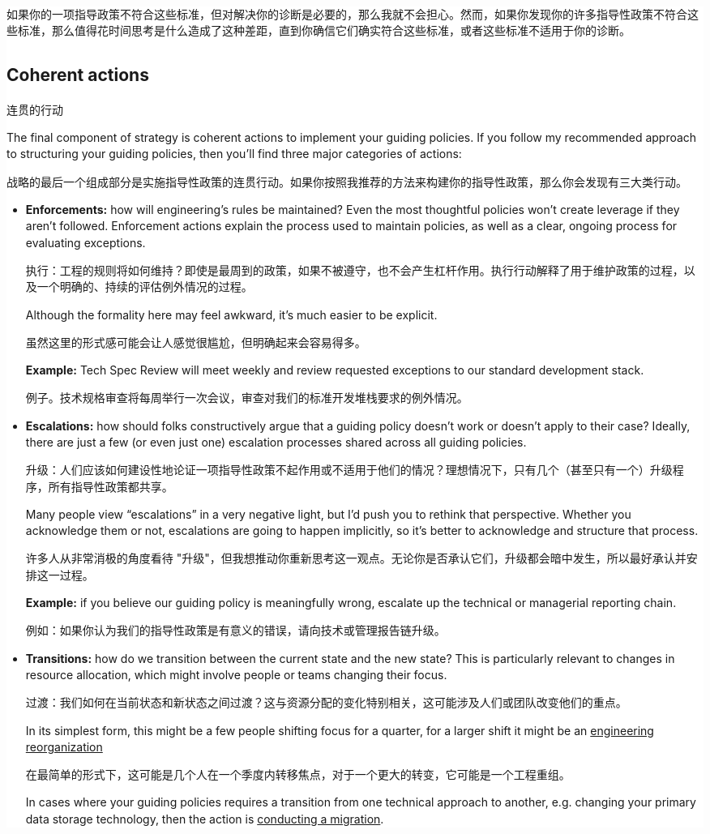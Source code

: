 如果你的一项指导政策不符合这些标准，但对解决你的诊断是必要的，那么我就不会担心。然而，如果你发现你的许多指导性政策不符合这些标准，那么值得花时间思考是什么造成了这种差距，直到你确信它们确实符合这些标准，或者这些标准不适用于你的诊断。

## Coherent actions  

连贯的行动

The final component of strategy is coherent actions to implement your guiding policies. If you follow my recommended approach to structuring your guiding policies, then you’ll find three major categories of actions:  

战略的最后一个组成部分是实施指导性政策的连贯行动。如果你按照我推荐的方法来构建你的指导性政策，那么你会发现有三大类行动。

-   **Enforcements:** how will engineering’s rules be maintained? Even the most thoughtful policies won’t create leverage if they aren’t followed. Enforcement actions explain the process used to maintain policies, as well as a clear, ongoing process for evaluating exceptions.  
    
    执行：工程的规则将如何维持？即使是最周到的政策，如果不被遵守，也不会产生杠杆作用。执行行动解释了用于维护政策的过程，以及一个明确的、持续的评估例外情况的过程。  
    
    Although the formality here may feel awkward, it’s much easier to be explicit.  
    
    虽然这里的形式感可能会让人感觉很尴尬，但明确起来会容易得多。
    
    **Example:** Tech Spec Review will meet weekly and review requested exceptions to our standard development stack.  
    
    例子。技术规格审查将每周举行一次会议，审查对我们的标准开发堆栈要求的例外情况。
    
-   **Escalations:** how should folks constructively argue that a guiding policy doesn’t work or doesn’t apply to their case? Ideally, there are just a few (or even just one) escalation processes shared across all guiding policies.  
    
    升级：人们应该如何建设性地论证一项指导性政策不起作用或不适用于他们的情况？理想情况下，只有几个（甚至只有一个）升级程序，所有指导性政策都共享。  
    
    Many people view “escalations” in a very negative light, but I’d push you to rethink that perspective. Whether you acknowledge them or not, escalations are going to happen implicitly, so it’s better to acknowledge and structure that process.  
    
    许多人从非常消极的角度看待 "升级"，但我想推动你重新思考这一观点。无论你是否承认它们，升级都会暗中发生，所以最好承认并安排这一过程。
    
    **Example:** if you believe our guiding policy is meaningfully wrong, escalate up the technical or managerial reporting chain.  
    
    例如：如果你认为我们的指导性政策是有意义的错误，请向技术或管理报告链升级。
    
-   **Transitions:** how do we transition between the current state and the new state? This is particularly relevant to changes in resource allocation, which might involve people or teams changing their focus.  
    
    过渡：我们如何在当前状态和新状态之间过渡？这与资源分配的变化特别相关，这可能涉及人们或团队改变他们的重点。  
    
    In its simplest form, this might be a few people shifting focus for a quarter, for a larger shift it might be an [engineering reorganization](https://lethain.com/running-an-engineering-reorg/)  
    
    在最简单的形式下，这可能是几个人在一个季度内转移焦点，对于一个更大的转变，它可能是一个工程重组。
    
    In cases where your guiding policies requires a transition from one technical approach to another, e.g. changing your primary data storage technology, then the action is [conducting a migration](https://lethain.com/migrations/).  
    